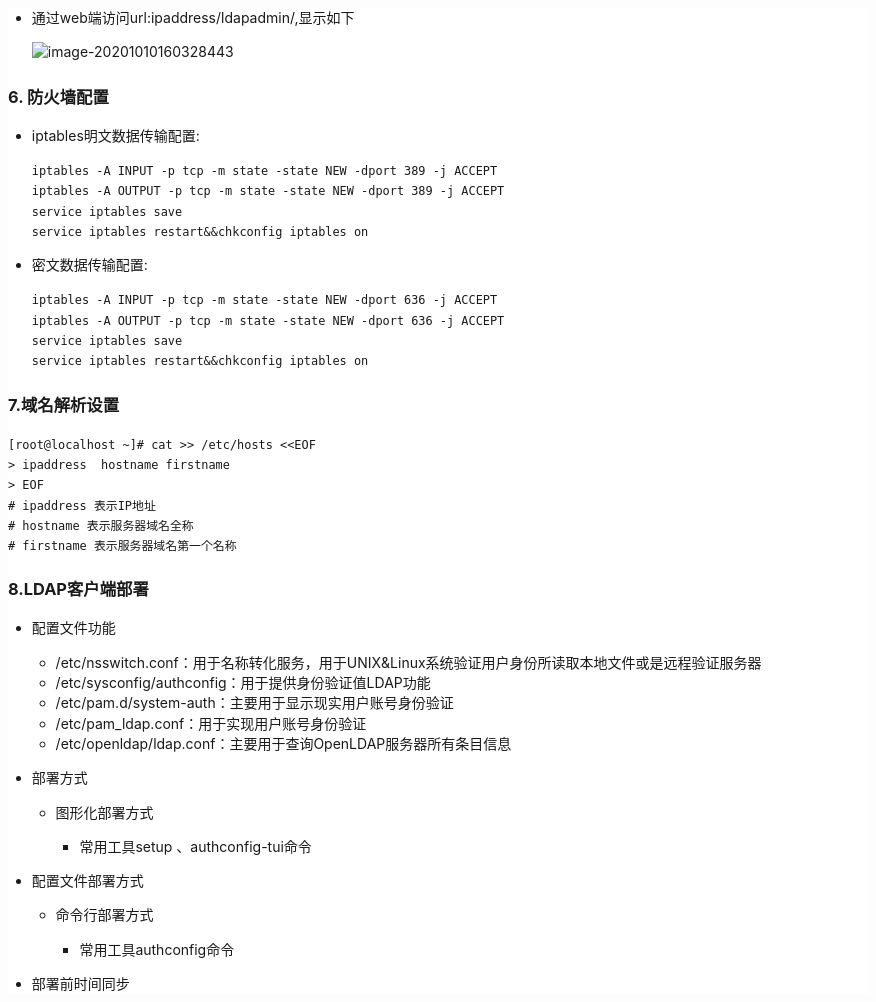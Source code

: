 * 通过web端访问url:ipaddress/ldapadmin/,显示如下

     ![image-20201010160328443](C:\Users\Administrator\AppData\Roaming\Typora\typora-user-images\image-20201010160328443.png)

###    	6. 防火墙配置

* iptables明文数据传输配置:

  ```shell
  iptables -A INPUT -p tcp -m state -state NEW -dport 389 -j ACCEPT
  iptables -A OUTPUT -p tcp -m state -state NEW -dport 389 -j ACCEPT
  service iptables save
  service iptables restart&&chkconfig iptables on 
  ```

* 密文数据传输配置:

  ```shell
  iptables -A INPUT -p tcp -m state -state NEW -dport 636 -j ACCEPT
  iptables -A OUTPUT -p tcp -m state -state NEW -dport 636 -j ACCEPT
  service iptables save
  service iptables restart&&chkconfig iptables on 
  ```

### 7.域名解析设置

  ```shell
  [root@localhost ~]# cat >> /etc/hosts <<EOF
  > ipaddress  hostname firstname
  > EOF
  # ipaddress 表示IP地址
  # hostname 表示服务器域名全称
  # firstname 表示服务器域名第一个名称
  ```

### 8.LDAP客户端部署

* 配置文件功能

  * /etc/nsswitch.conf：用于名称转化服务，用于UNIX&Linux系统验证用户身份所读取本地文件或是远程验证服务器
  * /etc/sysconfig/authconfig：用于提供身份验证值LDAP功能
  * /etc/pam.d/system-auth：主要用于显示现实用户账号身份验证
  * /etc/pam_ldap.conf：用于实现用户账号身份验证
  * /etc/openldap/ldap.conf：主要用于查询OpenLDAP服务器所有条目信息

* 部署方式

  * 图形化部署方式

    * 常用工具setup 、authconfig-tui命令
  
* 配置文件部署方式
  * 命令行部署方式

    * 常用工具authconfig命令
  
* 部署前时间同步
  

[^DN]: DN为Distinguished Name,表示专有名称。再系统中显示为DN
[^DN类型]: 类型通常为辅助记忆字符串，如cn表示通用名，mail表示邮件地址。值的类型取决于属性类型，如mail属性可能包含值example@game2sky.com；jpegPhoto可能包含值example.jpeg(二进制格式图片)图片
[^Schema模式]: LDAP 协议定义了一些标准的模式，也可以根据需求自定义模式。(模板路径：**/etc/openldap/schema/**)
[^数字索引]: {x}数字索引x表示顺序依赖关系，LDAP数据库本身是无序的。使用数字索引进行强制排序，以便保留顺序依赖关系。
[^ocl]: 前缀为ocl（OpenLDAP配置），后缀为属性和对象类名称并与slapd.conf文件配置关键字一一对应。